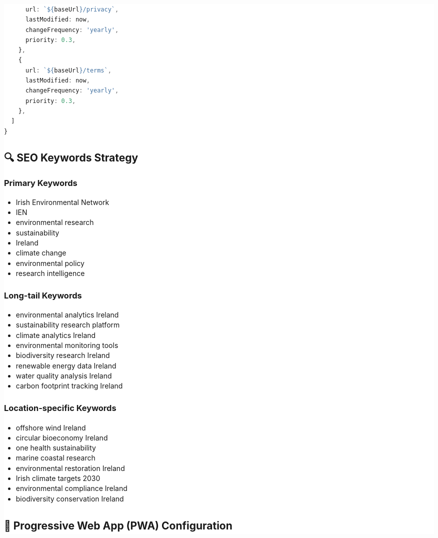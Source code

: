 ```typescript
      url: `${baseUrl}/privacy`,
      lastModified: now,
      changeFrequency: 'yearly',
      priority: 0.3,
    },
    {
      url: `${baseUrl}/terms`,
      lastModified: now,
      changeFrequency: 'yearly',
      priority: 0.3,
    },
  ]
}
```

## 🔍 SEO Keywords Strategy

### Primary Keywords
- Irish Environmental Network
- IEN
- environmental research
- sustainability
- Ireland
- climate change
- environmental policy
- research intelligence

### Long-tail Keywords
- environmental analytics Ireland
- sustainability research platform
- climate analytics Ireland
- environmental monitoring tools
- biodiversity research Ireland
- renewable energy data Ireland
- water quality analysis Ireland
- carbon footprint tracking Ireland

### Location-specific Keywords
- offshore wind Ireland
- circular bioeconomy Ireland
- one health sustainability
- marine coastal research
- environmental restoration Ireland
- Irish climate targets 2030
- environmental compliance Ireland
- biodiversity conservation Ireland

## 📱 Progressive Web App (PWA) Configuration
